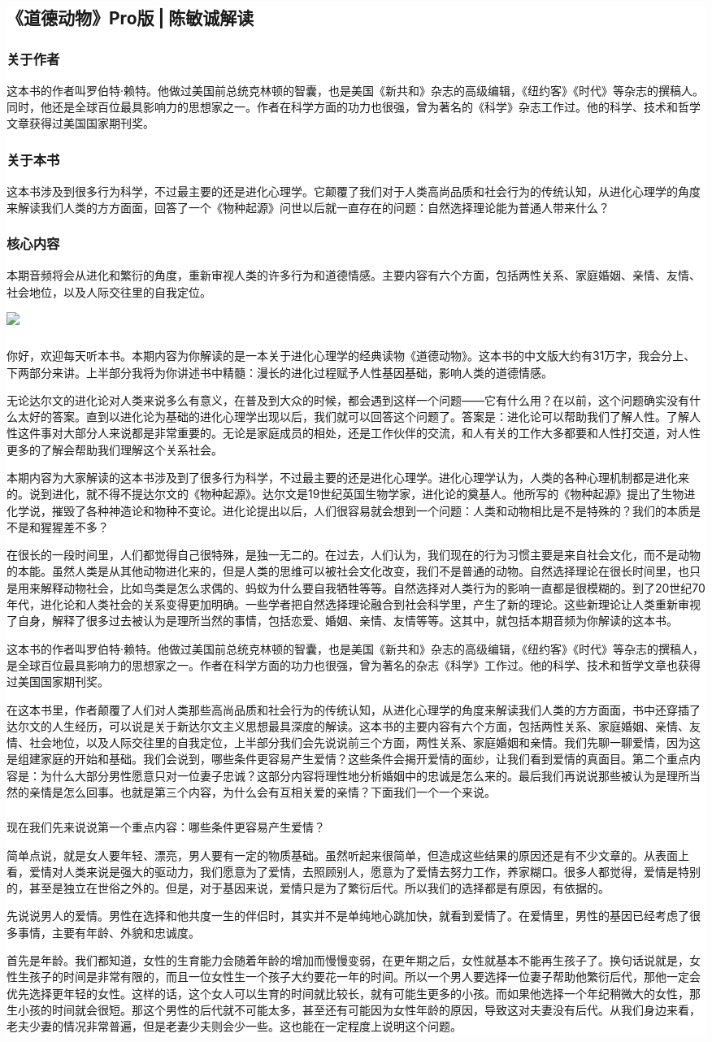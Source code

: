 ## 《道德动物》Pro版 | 陈敏诚解读

### 关于作者

这本书的作者叫罗伯特·赖特。他做过美国前总统克林顿的智囊，也是美国《新共和》杂志的高级编辑，《纽约客》《时代》等杂志的撰稿人。同时，他还是全球百位最具影响力的思想家之一。作者在科学方面的功力也很强，曾为著名的《科学》杂志工作过。他的科学、技术和哲学文章获得过美国国家期刊奖。 

### 关于本书

这本书涉及到很多行为科学，不过最主要的还是进化心理学。它颠覆了我们对于人类高尚品质和社会行为的传统认知，从进化心理学的角度来解读我们人类的方方面面，回答了一个《物种起源》问世以后就一直存在的问题：自然选择理论能为普通人带来什么？ 

### 核心内容

本期音频将会从进化和繁衍的角度，重新审视人类的许多行为和道德情感。主要内容有六个方面，包括两性关系、家庭婚姻、亲情、友情、社会地位，以及人际交往里的自我定位。

<img  src="https://piccdn3.umiwi.com/img/201802/07/201802071533334084048910.jpg" width="0"/>

###  



你好，欢迎每天听本书。本期内容为你解读的是一本关于进化心理学的经典读物《道德动物》。这本书的中文版大约有31万字，我会分上、下两部分来讲。上半部分我将为你讲述书中精髓：漫长的进化过程赋予人性基因基础，影响人类的道德情感。

无论达尔文的进化论对人类来说多么有意义，在普及到大众的时候，都会遇到这样一个问题——它有什么用？在以前，这个问题确实没有什么太好的答案。直到以进化论为基础的进化心理学出现以后，我们就可以回答这个问题了。答案是：进化论可以帮助我们了解人性。了解人性这件事对大部分人来说都是非常重要的。无论是家庭成员的相处，还是工作伙伴的交流，和人有关的工作大多都要和人性打交道，对人性更多的了解会帮助我们理解这个关系社会。

本期内容为大家解读的这本书涉及到了很多行为科学，不过最主要的还是进化心理学。进化心理学认为，人类的各种心理机制都是进化来的。说到进化，就不得不提达尔文的《物种起源》。达尔文是19世纪英国生物学家，进化论的奠基人。他所写的《物种起源》提出了生物进化学说，摧毁了各种神造论和物种不变论。进化论提出以后，人们很容易就会想到一个问题：人类和动物相比是不是特殊的？我们的本质是不是和猩猩差不多？

在很长的一段时间里，人们都觉得自己很特殊，是独一无二的。在过去，人们认为，我们现在的行为习惯主要是来自社会文化，而不是动物的本能。虽然人类是从其他动物进化来的，但是人类的思维可以被社会文化改变，我们不是普通的动物。自然选择理论在很长时间里，也只是用来解释动物社会，比如鸟类是怎么求偶的、蚂蚁为什么要自我牺牲等等。自然选择对人类行为的影响一直都是很模糊的。到了20世纪70年代，进化论和人类社会的关系变得更加明确。一些学者把自然选择理论融合到社会科学里，产生了新的理论。这些新理论让人类重新审视了自身，解释了很多过去被认为是理所当然的事情，包括恋爱、婚姻、亲情、友情等等。这其中，就包括本期音频为你解读的这本书。

这本书的作者叫罗伯特·赖特。他做过美国前总统克林顿的智囊，也是美国《新共和》杂志的高级编辑，《纽约客》《时代》等杂志的撰稿人，是全球百位最具影响力的思想家之一。作者在科学方面的功力也很强，曾为著名的杂志《科学》工作过。他的科学、技术和哲学文章也获得过美国国家期刊奖。

在这本书里，作者颠覆了人们对人类那些高尚品质和社会行为的传统认知，从进化心理学的角度来解读我们人类的方方面面，书中还穿插了达尔文的人生经历，可以说是关于新达尔文主义思想最具深度的解读。这本书的主要内容有六个方面，包括两性关系、家庭婚姻、亲情、友情、社会地位，以及人际交往里的自我定位，上半部分我们会先说说前三个方面，两性关系、家庭婚姻和亲情。我们先聊一聊爱情，因为这是组建家庭的开始和基础。我们会说到，哪些条件更容易产生爱情？这些条件会揭开爱情的面纱，让我们看到爱情的真面目。第二个重点内容是：为什么大部分男性愿意只对一位妻子忠诚？这部分内容将理性地分析婚姻中的忠诚是怎么来的。最后我们再说说那些被认为是理所当然的亲情是怎么回事。也就是第三个内容，为什么会有互相关爱的亲情？下面我们一个一个来说。

###  



现在我们先来说说第一个重点内容：哪些条件更容易产生爱情？

简单点说，就是女人要年轻、漂亮，男人要有一定的物质基础。虽然听起来很简单，但造成这些结果的原因还是有不少文章的。从表面上看，爱情对人类来说是强大的驱动力，我们愿意为了爱情，去照顾别人，愿意为了爱情去努力工作，养家糊口。很多人都觉得，爱情是特别的，甚至是独立在世俗之外的。但是，对于基因来说，爱情只是为了繁衍后代。所以我们的选择都是有原因，有依据的。

先说说男人的爱情。男性在选择和他共度一生的伴侣时，其实并不是单纯地心跳加快，就看到爱情了。在爱情里，男性的基因已经考虑了很多事情，主要有年龄、外貌和忠诚度。

首先是年龄。我们都知道，女性的生育能力会随着年龄的增加而慢慢变弱，在更年期之后，女性就基本不能再生孩子了。换句话说就是，女性生孩子的时间是非常有限的，而且一位女性生一个孩子大约要花一年的时间。所以一个男人要选择一位妻子帮助他繁衍后代，那他一定会优先选择更年轻的女性。这样的话，这个女人可以生育的时间就比较长，就有可能生更多的小孩。而如果他选择一个年纪稍微大的女性，那生小孩的时间就会很短。那这个男性的后代就不可能太多，甚至还有可能因为女性年龄的原因，导致这对夫妻没有后代。从我们身边来看，老夫少妻的情况非常普遍，但是老妻少夫则会少一些。这也能在一定程度上说明这个问题。
